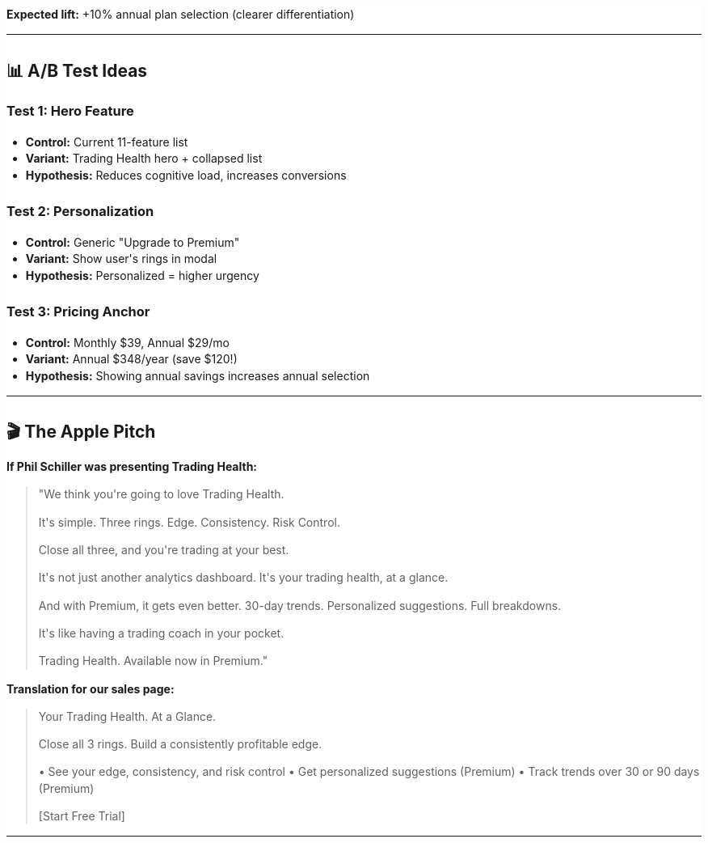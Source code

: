 **Expected lift:** +10% annual plan selection (clearer differentiation)

---

## 📊 A/B Test Ideas

### **Test 1: Hero Feature**
- **Control:** Current 11-feature list
- **Variant:** Trading Health hero + collapsed list
- **Hypothesis:** Reduces cognitive load, increases conversions

### **Test 2: Personalization**
- **Control:** Generic "Upgrade to Premium"
- **Variant:** Show user's rings in modal
- **Hypothesis:** Personalized = higher urgency

### **Test 3: Pricing Anchor**
- **Control:** Monthly $39, Annual $29/mo
- **Variant:** Annual $348/year (save $120!)
- **Hypothesis:** Showing annual savings increases annual selection

---

## 🎬 The Apple Pitch

**If Phil Schiller was presenting Trading Health:**

> "We think you're going to love Trading Health.
> 
> It's simple. Three rings. Edge. Consistency. Risk Control.
> 
> Close all three, and you're trading at your best.
> 
> It's not just another analytics dashboard. It's your trading health, at a glance.
> 
> And with Premium, it gets even better. 30-day trends. Personalized suggestions. Full breakdowns.
> 
> It's like having a trading coach in your pocket.
> 
> Trading Health. Available now in Premium."

**Translation for our sales page:**

> Your Trading Health. At a Glance.
> 
> Close all 3 rings. Build a consistently profitable edge.
> 
> • See your edge, consistency, and risk control
> • Get personalized suggestions (Premium)
> • Track trends over 30 or 90 days (Premium)
> 
> [Start Free Trial]

---